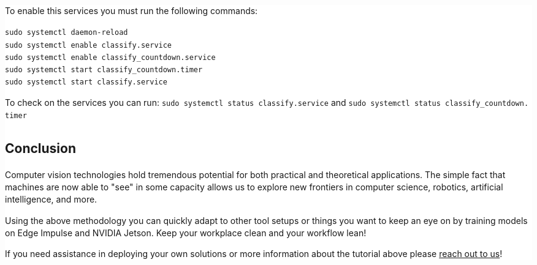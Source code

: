 To enable this services you must run the following commands:

```
sudo systemctl daemon-reload
sudo systemctl enable classify.service
sudo systemctl enable classify_countdown.service
sudo systemctl start classify_countdown.timer
sudo systemctl start classify.service
```

To check on the services you can run: `sudo systemctl status classify.service` and `sudo systemctl status classify_countdown.timer`

## Conclusion

Computer vision technologies hold tremendous potential for both practical and theoretical applications. The simple fact that machines are now able to "see" in some capacity allows us to explore new frontiers in computer science, robotics, artificial intelligence, and more.

Using the above methodology you can quickly adapt to other tool setups or things you want to keep an eye on by training models on Edge Impulse and NVIDIA Jetson. Keep your workplace clean and your workflow lean!

If you need assistance in deploying your own solutions or more information about the tutorial above please [reach out to us](https://edgeimpulse.com/contact)!
